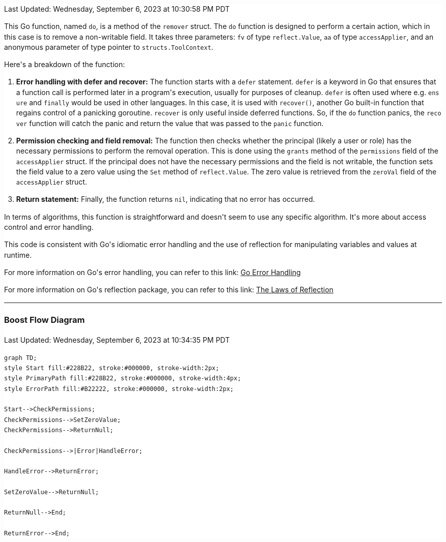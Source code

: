 Last Updated: Wednesday, September 6, 2023 at 10:30:58 PM PDT

This Go function, named `do`, is a method of the `remover` struct. The `do` function is designed to perform a certain action, which in this case is to remove a non-writable field. It takes three parameters: `fv` of type `reflect.Value`, `aa` of type `accessApplier`, and an anonymous parameter of type pointer to `structs.ToolContext`.

Here's a breakdown of the function:

1. **Error handling with defer and recover:** The function starts with a `defer` statement. `defer` is a keyword in Go that ensures that a function call is performed later in a program's execution, usually for purposes of cleanup. `defer` is often used where e.g. `ensure` and `finally` would be used in other languages. In this case, it is used with `recover()`, another Go built-in function that regains control of a panicking goroutine. `recover` is only useful inside deferred functions. So, if the `do` function panics, the `recover` function will catch the panic and return the value that was passed to the `panic` function.

2. **Permission checking and field removal:** The function then checks whether the principal (likely a user or role) has the necessary permissions to perform the removal operation. This is done using the `grants` method of the `permissions` field of the `accessApplier` struct. If the principal does not have the necessary permissions and the field is not writable, the function sets the field value to a zero value using the `Set` method of `reflect.Value`. The zero value is retrieved from the `zeroVal` field of the `accessApplier` struct.

3. **Return statement:** Finally, the function returns `nil`, indicating that no error has occurred.

In terms of algorithms, this function is straightforward and doesn't seem to use any specific algorithm. It's more about access control and error handling.

This code is consistent with Go's idiomatic error handling and the use of reflection for manipulating variables and values at runtime. 

For more information on Go's error handling, you can refer to this link: [Go Error Handling](https://blog.golang.org/error-handling-and-go)

For more information on Go's reflection package, you can refer to this link: [The Laws of Reflection](https://blog.golang.org/laws-of-reflection)



---

### Boost Flow Diagram

Last Updated: Wednesday, September 6, 2023 at 10:34:35 PM PDT

```mermaid
graph TD;
style Start fill:#228B22, stroke:#000000, stroke-width:2px;
style PrimaryPath fill:#228B22, stroke:#000000, stroke-width:4px;
style ErrorPath fill:#B22222, stroke:#000000, stroke-width:2px;

Start-->CheckPermissions;
CheckPermissions-->SetZeroValue;
CheckPermissions-->ReturnNull;

CheckPermissions-->|Error|HandleError;

HandleError-->ReturnError;

SetZeroValue-->ReturnNull;

ReturnNull-->End;

ReturnError-->End;

```
